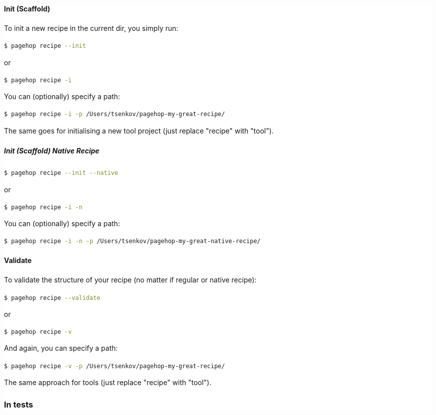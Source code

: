 #### Init (Scaffold)

To init a new recipe in the current dir, you simply run:

```bash
$ pagehop recipe --init
```

or

```bash
$ pagehop recipe -i
```

You can (optionally) specify a path:

```bash
$ pagehop recipe -i -p /Users/tsenkov/pagehop-my-great-recipe/
```

The same goes for initialising a new tool project (just replace "recipe" with "tool").

##### Init (Scaffold) Native Recipe

```bash
$ pagehop recipe --init --native
```

or

```bash
$ pagehop recipe -i -n
```

You can (optionally) specify a path:

```bash
$ pagehop recipe -i -n -p /Users/tsenkov/pagehop-my-great-native-recipe/
```

#### Validate

To validate the structure of your recipe (no matter if regular or native recipe):

```bash
$ pagehop recipe --validate
```

or

```bash
$ pagehop recipe -v
```

And again, you can specify a path:

```bash
$ pagehop recipe -v -p /Users/tsenkov/pagehop-my-great-recipe/
```

The same approach for tools (just replace "recipe" with "tool").

### In tests
